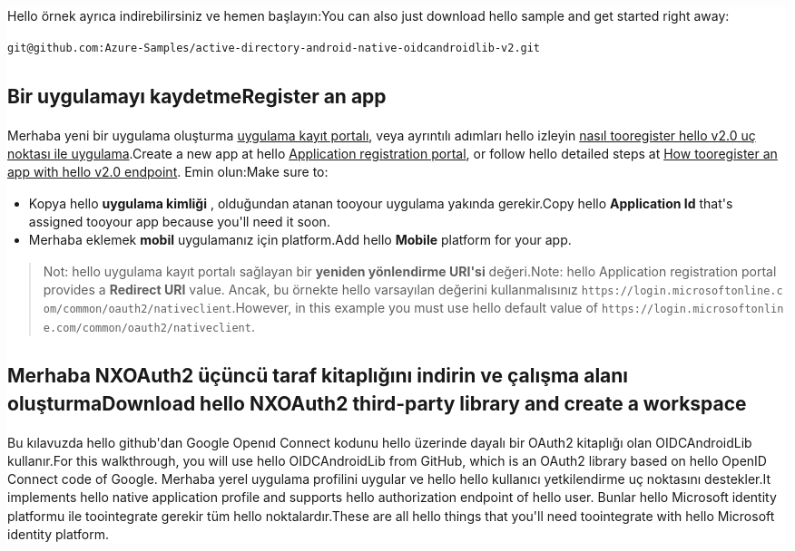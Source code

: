 <span data-ttu-id="58a98-117">Hello örnek ayrıca indirebilirsiniz ve hemen başlayın:</span><span class="sxs-lookup"><span data-stu-id="58a98-117">You can also just download hello sample and get started right away:</span></span>

```
git@github.com:Azure-Samples/active-directory-android-native-oidcandroidlib-v2.git
```

## <a name="register-an-app"></a><span data-ttu-id="58a98-118">Bir uygulamayı kaydetme</span><span class="sxs-lookup"><span data-stu-id="58a98-118">Register an app</span></span>
<span data-ttu-id="58a98-119">Merhaba yeni bir uygulama oluşturma [uygulama kayıt portalı](https://apps.dev.microsoft.com/?referrer=https://azure.microsoft.com/documentation/articles&deeplink=/appList), veya ayrıntılı adımları hello izleyin [nasıl tooregister hello v2.0 uç noktası ile uygulama](active-directory-v2-app-registration.md).</span><span class="sxs-lookup"><span data-stu-id="58a98-119">Create a new app at hello [Application registration portal](https://apps.dev.microsoft.com/?referrer=https://azure.microsoft.com/documentation/articles&deeplink=/appList), or follow hello detailed steps at [How tooregister an app with hello v2.0 endpoint](active-directory-v2-app-registration.md).</span></span>  <span data-ttu-id="58a98-120">Emin olun:</span><span class="sxs-lookup"><span data-stu-id="58a98-120">Make sure to:</span></span>

* <span data-ttu-id="58a98-121">Kopya hello **uygulama kimliği** , olduğundan atanan tooyour uygulama yakında gerekir.</span><span class="sxs-lookup"><span data-stu-id="58a98-121">Copy hello **Application Id** that's assigned tooyour app because you'll need it soon.</span></span>
* <span data-ttu-id="58a98-122">Merhaba eklemek **mobil** uygulamanız için platform.</span><span class="sxs-lookup"><span data-stu-id="58a98-122">Add hello **Mobile** platform for your app.</span></span>

> <span data-ttu-id="58a98-123">Not: hello uygulama kayıt portalı sağlayan bir **yeniden yönlendirme URI'si** değeri.</span><span class="sxs-lookup"><span data-stu-id="58a98-123">Note: hello Application registration portal provides a **Redirect URI** value.</span></span> <span data-ttu-id="58a98-124">Ancak, bu örnekte hello varsayılan değerini kullanmalısınız `https://login.microsoftonline.com/common/oauth2/nativeclient`.</span><span class="sxs-lookup"><span data-stu-id="58a98-124">However, in this example you must use hello default value of `https://login.microsoftonline.com/common/oauth2/nativeclient`.</span></span>
> 
> 

## <a name="download-hello-nxoauth2-third-party-library-and-create-a-workspace"></a><span data-ttu-id="58a98-125">Merhaba NXOAuth2 üçüncü taraf kitaplığını indirin ve çalışma alanı oluşturma</span><span class="sxs-lookup"><span data-stu-id="58a98-125">Download hello NXOAuth2 third-party library and create a workspace</span></span>
<span data-ttu-id="58a98-126">Bu kılavuzda hello github'dan Google Openıd Connect kodunu hello üzerinde dayalı bir OAuth2 kitaplığı olan OIDCAndroidLib kullanır.</span><span class="sxs-lookup"><span data-stu-id="58a98-126">For this walkthrough, you will use hello OIDCAndroidLib from GitHub, which is an OAuth2 library based on hello OpenID Connect code of Google.</span></span> <span data-ttu-id="58a98-127">Merhaba yerel uygulama profilini uygular ve hello hello kullanıcı yetkilendirme uç noktasını destekler.</span><span class="sxs-lookup"><span data-stu-id="58a98-127">It implements hello native application profile and supports hello authorization endpoint of hello user.</span></span> <span data-ttu-id="58a98-128">Bunlar hello Microsoft identity platformu ile toointegrate gerekir tüm hello noktalardır.</span><span class="sxs-lookup"><span data-stu-id="58a98-128">These are all hello things that you'll need toointegrate with hello Microsoft identity platform.</span></span>
